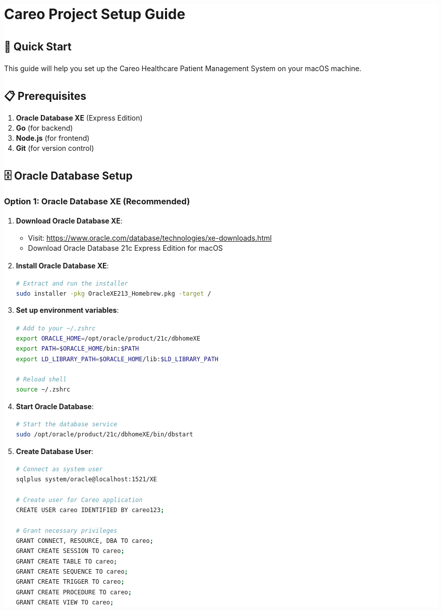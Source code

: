 # Careo Project Setup Guide

## 🚀 Quick Start

This guide will help you set up the Careo Healthcare Patient Management System on your macOS machine.

## 📋 Prerequisites

1. **Oracle Database XE** (Express Edition)
2. **Go** (for backend)
3. **Node.js** (for frontend)
4. **Git** (for version control)

## 🗄️ Oracle Database Setup

### Option 1: Oracle Database XE (Recommended)

1. **Download Oracle Database XE**:

   - Visit: https://www.oracle.com/database/technologies/xe-downloads.html
   - Download Oracle Database 21c Express Edition for macOS

2. **Install Oracle Database XE**:

   ```bash
   # Extract and run the installer
   sudo installer -pkg OracleXE213_Homebrew.pkg -target /
   ```

3. **Set up environment variables**:

   ```bash
   # Add to your ~/.zshrc
   export ORACLE_HOME=/opt/oracle/product/21c/dbhomeXE
   export PATH=$ORACLE_HOME/bin:$PATH
   export LD_LIBRARY_PATH=$ORACLE_HOME/lib:$LD_LIBRARY_PATH

   # Reload shell
   source ~/.zshrc
   ```

4. **Start Oracle Database**:

   ```bash
   # Start the database service
   sudo /opt/oracle/product/21c/dbhomeXE/bin/dbstart
   ```

5. **Create Database User**:

   ```bash
   # Connect as system user
   sqlplus system/oracle@localhost:1521/XE

   # Create user for Careo application
   CREATE USER careo IDENTIFIED BY careo123;

   # Grant necessary privileges
   GRANT CONNECT, RESOURCE, DBA TO careo;
   GRANT CREATE SESSION TO careo;
   GRANT CREATE TABLE TO careo;
   GRANT CREATE SEQUENCE TO careo;
   GRANT CREATE TRIGGER TO careo;
   GRANT CREATE PROCEDURE TO careo;
   GRANT CREATE VIEW TO careo;

   ```